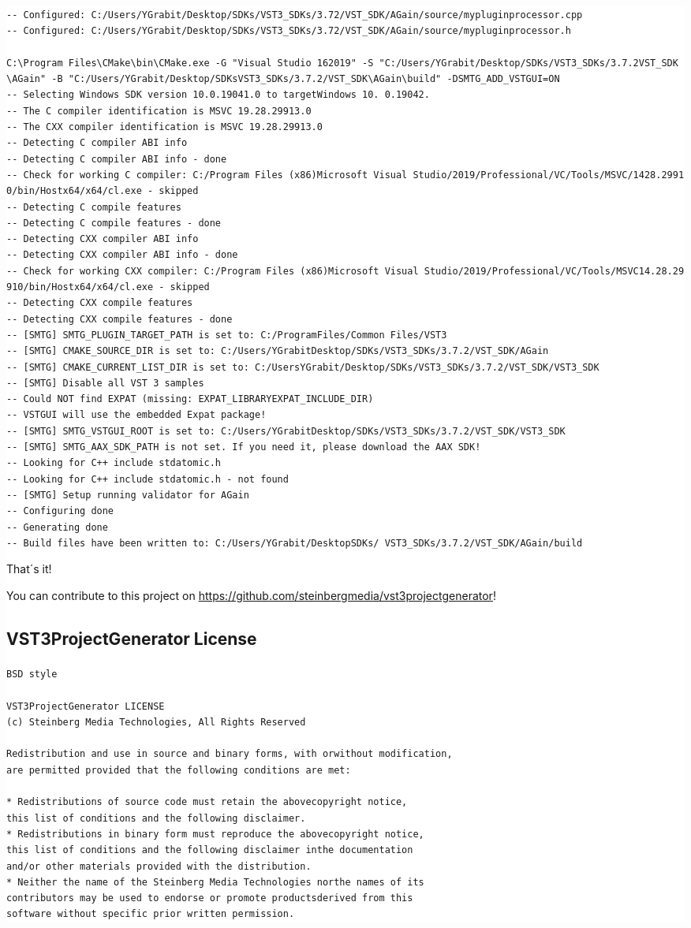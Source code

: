 ```
-- Configured: C:/Users/YGrabit/Desktop/SDKs/VST3_SDKs/3.72/VST_SDK/AGain/source/mypluginprocessor.cpp
-- Configured: C:/Users/YGrabit/Desktop/SDKs/VST3_SDKs/3.72/VST_SDK/AGain/source/mypluginprocessor.h

C:\Program Files\CMake\bin\CMake.exe -G "Visual Studio 162019" -S "C:/Users/YGrabit/Desktop/SDKs/VST3_SDKs/3.7.2VST_SDK\AGain" -B "C:/Users/YGrabit/Desktop/SDKsVST3_SDKs/3.7.2/VST_SDK\AGain\build" -DSMTG_ADD_VSTGUI=ON
-- Selecting Windows SDK version 10.0.19041.0 to targetWindows 10. 0.19042.
-- The C compiler identification is MSVC 19.28.29913.0
-- The CXX compiler identification is MSVC 19.28.29913.0
-- Detecting C compiler ABI info
-- Detecting C compiler ABI info - done
-- Check for working C compiler: C:/Program Files (x86)Microsoft Visual Studio/2019/Professional/VC/Tools/MSVC/1428.29910/bin/Hostx64/x64/cl.exe - skipped
-- Detecting C compile features
-- Detecting C compile features - done
-- Detecting CXX compiler ABI info
-- Detecting CXX compiler ABI info - done
-- Check for working CXX compiler: C:/Program Files (x86)Microsoft Visual Studio/2019/Professional/VC/Tools/MSVC14.28.29910/bin/Hostx64/x64/cl.exe - skipped
-- Detecting CXX compile features
-- Detecting CXX compile features - done
-- [SMTG] SMTG_PLUGIN_TARGET_PATH is set to: C:/ProgramFiles/Common Files/VST3
-- [SMTG] CMAKE_SOURCE_DIR is set to: C:/Users/YGrabitDesktop/SDKs/VST3_SDKs/3.7.2/VST_SDK/AGain
-- [SMTG] CMAKE_CURRENT_LIST_DIR is set to: C:/UsersYGrabit/Desktop/SDKs/VST3_SDKs/3.7.2/VST_SDK/VST3_SDK
-- [SMTG] Disable all VST 3 samples
-- Could NOT find EXPAT (missing: EXPAT_LIBRARYEXPAT_INCLUDE_DIR)
-- VSTGUI will use the embedded Expat package!
-- [SMTG] SMTG_VSTGUI_ROOT is set to: C:/Users/YGrabitDesktop/SDKs/VST3_SDKs/3.7.2/VST_SDK/VST3_SDK
-- [SMTG] SMTG_AAX_SDK_PATH is not set. If you need it, please download the AAX SDK!
-- Looking for C++ include stdatomic.h
-- Looking for C++ include stdatomic.h - not found
-- [SMTG] Setup running validator for AGain
-- Configuring done
-- Generating done
-- Build files have been written to: C:/Users/YGrabit/DesktopSDKs/ VST3_SDKs/3.7.2/VST_SDK/AGain/build
```

That´s it!

You can contribute to this project on <https://github.com/steinbergmedia/vst3projectgenerator>!

## VST3ProjectGenerator License

``` text
BSD style

VST3ProjectGenerator LICENSE
(c) Steinberg Media Technologies, All Rights Reserved

Redistribution and use in source and binary forms, with orwithout modification,
are permitted provided that the following conditions are met:

* Redistributions of source code must retain the abovecopyright notice,
this list of conditions and the following disclaimer.
* Redistributions in binary form must reproduce the abovecopyright notice,
this list of conditions and the following disclaimer inthe documentation
and/or other materials provided with the distribution.
* Neither the name of the Steinberg Media Technologies northe names of its
contributors may be used to endorse or promote productsderived from this
software without specific prior written permission.
```
